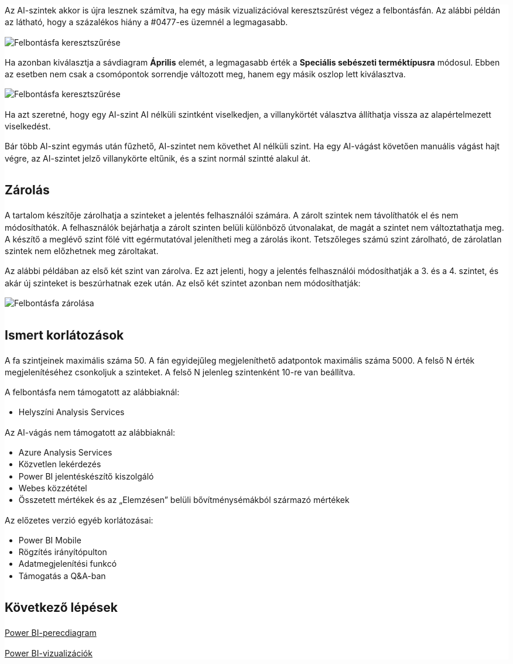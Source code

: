 Az AI-szintek akkor is újra lesznek számítva, ha egy másik vizualizációval keresztszűrést végez a felbontásfán. Az alábbi példán az látható, hogy a százalékos hiány a #0477-es üzemnél a legmagasabb.

![Felbontásfa keresztszűrése](media/power-bi-visualization-decomposition-tree/tree-ai-crossfilter1.png)

Ha azonban kiválasztja a sávdiagram **Április** elemét, a legmagasabb érték a **Speciális sebészeti terméktípusra** módosul. Ebben az esetben nem csak a csomópontok sorrendje változott meg, hanem egy másik oszlop lett kiválasztva. 

![Felbontásfa keresztszűrése](media/power-bi-visualization-decomposition-tree/tree-ai-crossfilter2.png)

Ha azt szeretné, hogy egy AI-szint AI nélküli szintként viselkedjen, a villanykörtét választva állíthatja vissza az alapértelmezett viselkedést. 

Bár több AI-szint egymás után fűzhető, AI-szintet nem követhet AI nélküli szint. Ha egy AI-vágást követően manuális vágást hajt végre, az AI-szintet jelző villanykörte eltűnik, és a szint normál szintté alakul át. 

## <a name="locking"></a>Zárolás

A tartalom készítője zárolhatja a szinteket a jelentés felhasználói számára. A zárolt szintek nem távolíthatók el és nem módosíthatók. A felhasználók bejárhatja a zárolt szinten belüli különböző útvonalakat, de magát a szintet nem változtathatja meg. A készítő a meglévő szint fölé vitt egérmutatóval jelenítheti meg a zárolás ikont. Tetszőleges számú szint zárolható, de zárolatlan szintek nem előzhetnek meg zároltakat.

Az alábbi példában az első két szint van zárolva. Ez azt jelenti, hogy a jelentés felhasználói módosíthatják a 3. és a 4. szintet, és akár új szinteket is beszúrhatnak ezek után. Az első két szintet azonban nem módosíthatják:

![Felbontásfa zárolása](media/power-bi-visualization-decomposition-tree/tree-locking.png)

## <a name="known-limitations"></a>Ismert korlátozások

A fa szintjeinek maximális száma 50. A fán egyidejűleg megjeleníthető adatpontok maximális száma 5000. A felső N érték megjelenítéséhez csonkoljuk a szinteket. A felső N jelenleg szintenként 10-re van beállítva. 

A felbontásfa nem támogatott az alábbiaknál:  
-   Helyszíni Analysis Services

Az AI-vágás nem támogatott az alábbiaknál:  
-   Azure Analysis Services
-   Közvetlen lekérdezés
-   Power BI jelentéskészítő kiszolgáló
-   Webes közzététel
-   Összetett mértékek és az „Elemzésen” belüli bővítménysémákból származó mértékek

Az előzetes verzió egyéb korlátozásai:
- Power BI Mobile  
- Rögzítés irányítópulton
- Adatmegjelenítési funkcó
- Támogatás a Q&A-ban

## <a name="next-steps"></a>Következő lépések

[Power BI-perecdiagram](power-bi-visualization-doughnut-charts.md)

[Power BI-vizualizációk](power-bi-report-visualizations.md)

